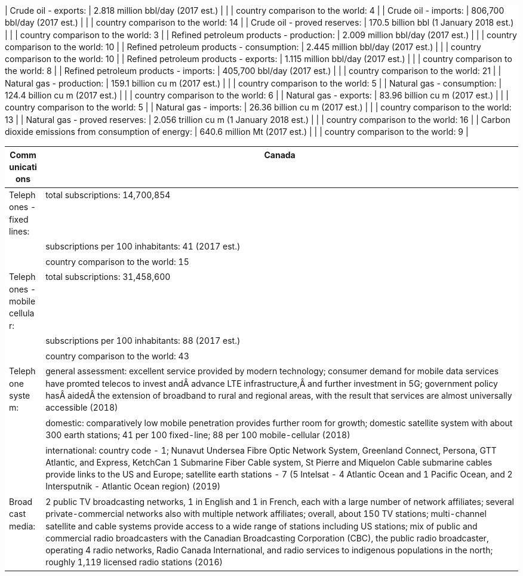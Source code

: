 | Crude oil - exports: | 2.818 million bbl/day (2017 est.) |
| | country comparison to the world: 4 |
| Crude oil - imports: | 806,700 bbl/day (2017 est.) |
| | country comparison to the world: 14 |
| Crude oil - proved reserves: | 170.5 billion bbl (1 January 2018 est.) |
| | country comparison to the world: 3 |
| Refined petroleum products - production: | 2.009 million bbl/day (2017 est.) |
| | country comparison to the world: 10 |
| Refined petroleum products - consumption: | 2.445 million bbl/day (2017 est.) |
| | country comparison to the world: 10 |
| Refined petroleum products - exports: | 1.115 million bbl/day (2017 est.) |
| | country comparison to the world: 8 |
| Refined petroleum products - imports: | 405,700 bbl/day (2017 est.) |
| | country comparison to the world: 21 |
| Natural gas - production: | 159.1 billion cu m (2017 est.) |
| | country comparison to the world: 5 |
| Natural gas - consumption: | 124.4 billion cu m (2017 est.) |
| | country comparison to the world: 6 |
| Natural gas - exports: | 83.96 billion cu m (2017 est.) |
| | country comparison to the world: 5 |
| Natural gas - imports: | 26.36 billion cu m (2017 est.) |
| | country comparison to the world: 13 |
| Natural gas - proved reserves: | 2.056 trillion cu m (1 January 2018 est.) |
| | country comparison to the world: 16 |
| Carbon dioxide emissions from consumption of energy: | 640.6 million Mt (2017 est.) |
| | country comparison to the world: 9 |

| Communications | Canada |
| --- | --- |
| Telephones - fixed lines: | total subscriptions: 14,700,854 |
| | subscriptions per 100 inhabitants: 41 (2017 est.) |
| | country comparison to the world: 15 |
| Telephones - mobile cellular: | total subscriptions: 31,458,600 |
| | subscriptions per 100 inhabitants: 88 (2017 est.) |
| | country comparison to the world: 43 |
| Telephone system: | general assessment: excellent service provided by modern technology; consumer demand for mobile data services have promted telecos to invest andÂ advance LTE infrastructure,Â and further investment in 5G; government policy hasÂ aidedÂ the extension of broadband to rural and regional areas, with the result that services are almost universally accessible (2018) |
| | domestic: comparatively low mobile penetration provides further room for growth; domestic satellite system with about 300 earth stations; 41 per 100 fixed-line; 88 per 100 mobile-cellular (2018) |
| | international: country code - 1; Nunavut Undersea Fibre Optic Network System, Greenland Connect, Persona, GTT Atlantic, and Express, KetchCan 1 Submarine Fiber Cable system, St Pierre and Miquelon Cable submarine cables provide links to the US and Europe; satellite earth stations - 7 (5 Intelsat - 4 Atlantic Ocean and 1 Pacific Ocean, and 2 Intersputnik - Atlantic Ocean region) (2019) |
| Broadcast media: | 2 public TV broadcasting networks, 1 in English and 1 in French, each with a large number of network affiliates; several private-commercial networks also with multiple network affiliates; overall, about 150 TV stations; multi-channel satellite and cable systems provide access to a wide range of stations including US stations; mix of public and commercial radio broadcasters with the Canadian Broadcasting Corporation (CBC), the public radio broadcaster, operating 4 radio networks, Radio Canada International, and radio services to indigenous populations in the north; roughly 1,119 licensed radio stations (2016) |